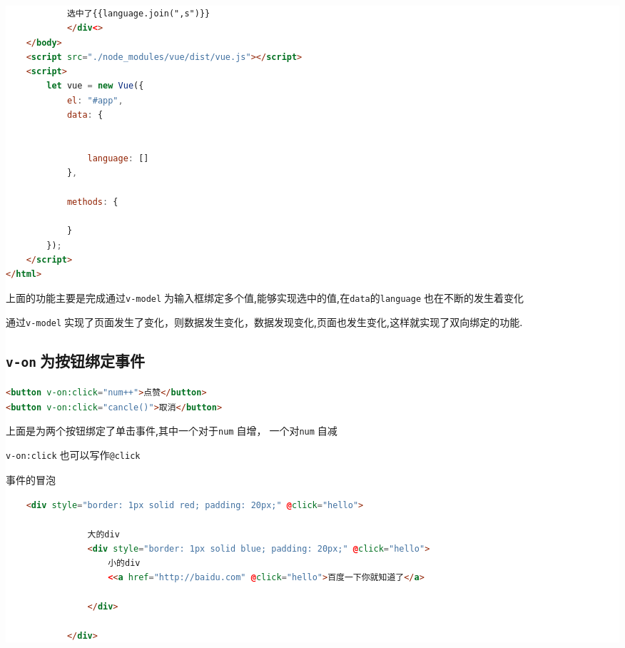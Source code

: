 ```html
			选中了{{language.join(",s")}}
			</div<>
	</body>
	<script src="./node_modules/vue/dist/vue.js"></script>
	<script>
		let vue = new Vue({
			el: "#app",
			data: {
				
				
				language: []
			},

			methods: {

			}
		});
	</script>
</html>

```

上面的功能主要是完成通过`v-model` 为输入框绑定多个值,能够实现选中的值,在`data`的`language` 也在不断的发生着变化

通过`v-model` 实现了页面发生了变化，则数据发生变化，数据发现变化,页面也发生变化,这样就实现了双向绑定的功能. 



## `v-on` 为按钮绑定事件

```html
<button v-on:click="num++">点赞</button>
<button v-on:click="cancle()">取消</button>
```

上面是为两个按钮绑定了单击事件,其中一个对于`num` 自增， 一个对`num` 自减

`v-on:click` 也可以写作`@click`



事件的冒泡

```html
	<div style="border: 1px solid red; padding: 20px;" @click="hello">

				大的div
				<div style="border: 1px solid blue; padding: 20px;" @click="hello">
					小的div
					<<a href="http://baidu.com" @click="hello">百度一下你就知道了</a>

				</div>

			</div>
```
